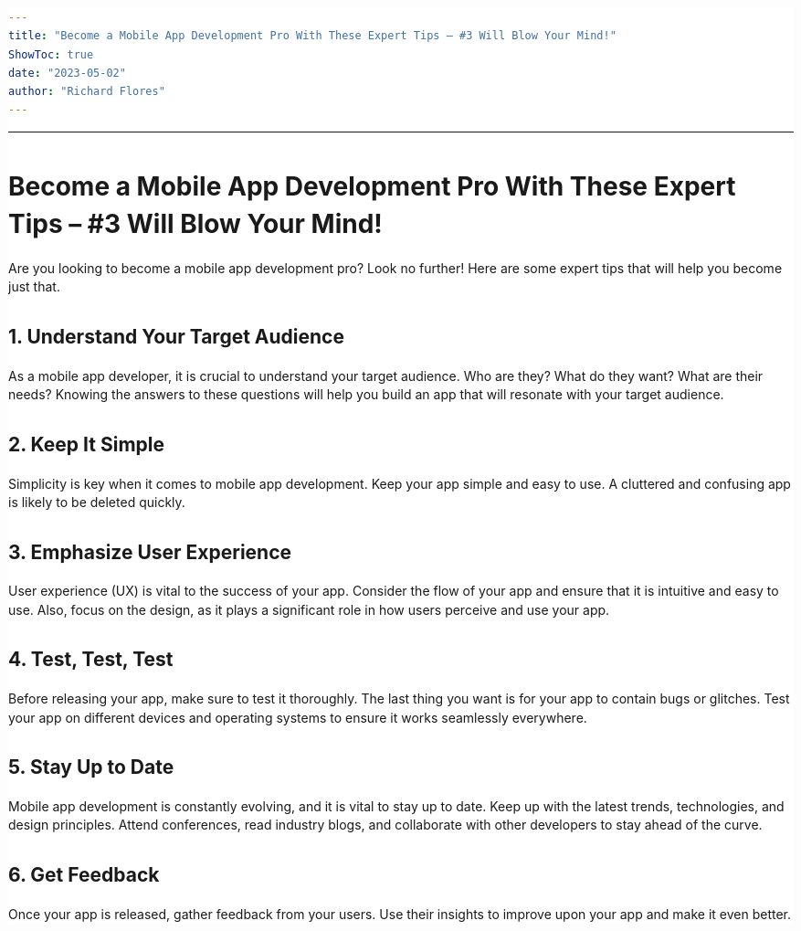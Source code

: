 ```yaml
---
title: "Become a Mobile App Development Pro With These Expert Tips – #3 Will Blow Your Mind!"
ShowToc: true 
date: "2023-05-02"
author: "Richard Flores"
---
```

*****
# Become a Mobile App Development Pro With These Expert Tips – #3 Will Blow Your Mind!

Are you looking to become a mobile app development pro? Look no further! Here are some expert tips that will help you become just that.

## 1. Understand Your Target Audience

As a mobile app developer, it is crucial to understand your target audience. Who are they? What do they want? What are their needs? Knowing the answers to these questions will help you build an app that will resonate with your target audience.

## 2. Keep It Simple

Simplicity is key when it comes to mobile app development. Keep your app simple and easy to use. A cluttered and confusing app is likely to be deleted quickly.

## 3. Emphasize User Experience

User experience (UX) is vital to the success of your app. Consider the flow of your app and ensure that it is intuitive and easy to use. Also, focus on the design, as it plays a significant role in how users perceive and use your app.

## 4. Test, Test, Test

Before releasing your app, make sure to test it thoroughly. The last thing you want is for your app to contain bugs or glitches. Test your app on different devices and operating systems to ensure it works seamlessly everywhere.

## 5. Stay Up to Date

Mobile app development is constantly evolving, and it is vital to stay up to date. Keep up with the latest trends, technologies, and design principles. Attend conferences, read industry blogs, and collaborate with other developers to stay ahead of the curve.

## 6. Get Feedback

Once your app is released, gather feedback from your users. Use their insights to improve upon your app and make it even better.
